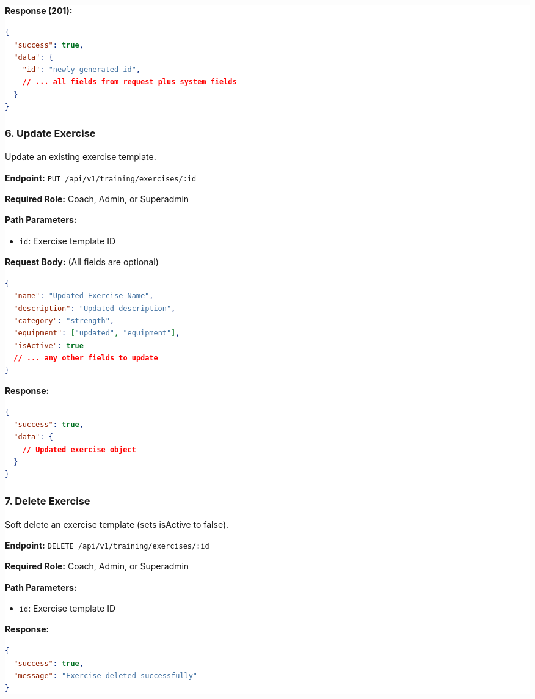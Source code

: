 **Response (201):**
```json
{
  "success": true,
  "data": {
    "id": "newly-generated-id",
    // ... all fields from request plus system fields
  }
}
```

### 6. Update Exercise
Update an existing exercise template.

**Endpoint:** `PUT /api/v1/training/exercises/:id`

**Required Role:** Coach, Admin, or Superadmin

**Path Parameters:**
- `id`: Exercise template ID

**Request Body:** (All fields are optional)
```json
{
  "name": "Updated Exercise Name",
  "description": "Updated description",
  "category": "strength",
  "equipment": ["updated", "equipment"],
  "isActive": true
  // ... any other fields to update
}
```

**Response:**
```json
{
  "success": true,
  "data": {
    // Updated exercise object
  }
}
```

### 7. Delete Exercise
Soft delete an exercise template (sets isActive to false).

**Endpoint:** `DELETE /api/v1/training/exercises/:id`

**Required Role:** Coach, Admin, or Superadmin

**Path Parameters:**
- `id`: Exercise template ID

**Response:**
```json
{
  "success": true,
  "message": "Exercise deleted successfully"
}
```
